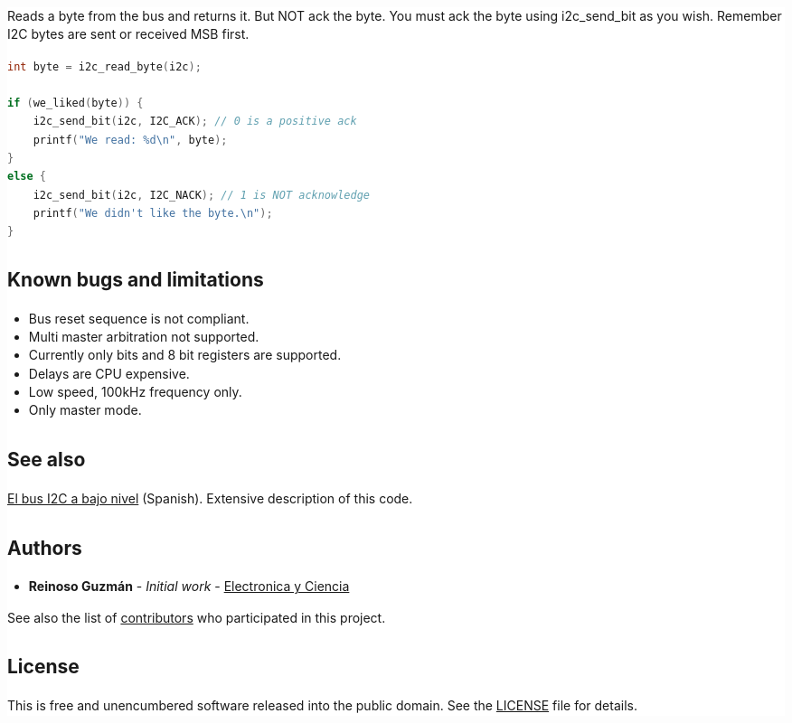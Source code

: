 Reads a byte from the bus and returns it. But NOT ack the byte. You must ack the byte using i2c_send_bit as you wish.
Remember I2C bytes are sent or received MSB first.

```c
int byte = i2c_read_byte(i2c);

if (we_liked(byte)) {
	i2c_send_bit(i2c, I2C_ACK); // 0 is a positive ack
	printf("We read: %d\n", byte);
}
else {
	i2c_send_bit(i2c, I2C_NACK); // 1 is NOT acknowledge
	printf("We didn't like the byte.\n");
}
```

## Known bugs and limitations

* Bus reset sequence is not compliant.
* Multi master arbitration not supported.
* Currently only bits and 8 bit registers are supported.
* Delays are CPU expensive.
* Low speed, 100kHz frequency only.
* Only master mode.

## See also

[El bus I2C a bajo nivel](http://electronicayciencia.blogspot.com/2017/02/el-bus-i2c-bajo-nivel.html) (Spanish). Extensive description of this code.

## Authors

* **Reinoso Guzmán** - *Initial work* - [Electronica y Ciencia](http://electronicayciencia.blogspot.com/)

See also the list of [contributors](https://github.com/electronicayciencia/wPi_soft_i2c/graphs/contributors) who participated in this project.

## License

This is free and unencumbered software released into the public domain. See the [LICENSE](LICENSE) file for details.

